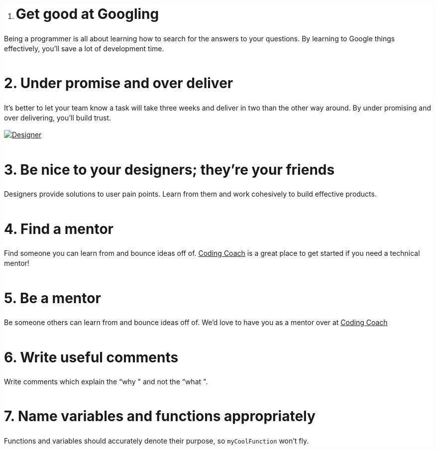 1. # Get good at Googling

Being a programmer is all about learning how to search for the answers to your questions. By learning to Google things effectively, you’ll save a lot of development time.

# [](https://dev.to/emmabostian/101-tips-for-being-a-great-programmer-human-36nl#2-under-promise-and-over-deliver)2. Under promise and over deliver

It’s better to let your team know a task will take three weeks and deliver in two than the other way around. By under promising and over delivering, you’ll build trust.

[![Designer](https://res.cloudinary.com/practicaldev/image/fetch/s--XuAuxqWV--/c_limit%2Cf_auto%2Cfl_progressive%2Cq_auto%2Cw_880/https://thepracticaldev.s3.amazonaws.com/i/umrbnosn8g68nep19y21.png)](https://res.cloudinary.com/practicaldev/image/fetch/s--XuAuxqWV--/c_limit%2Cf_auto%2Cfl_progressive%2Cq_auto%2Cw_880/https://thepracticaldev.s3.amazonaws.com/i/umrbnosn8g68nep19y21.png)

# [](https://dev.to/emmabostian/101-tips-for-being-a-great-programmer-human-36nl#3-be-nice-to-your-designers-theyre-your-friends)3. Be nice to your designers; they’re your friends

Designers provide solutions to user pain points. Learn from them and work cohesively to build effective products.

# [](https://dev.to/emmabostian/101-tips-for-being-a-great-programmer-human-36nl#4-find-a-mentor)4. Find a mentor

Find someone you can learn from and bounce ideas off of. [Coding Coach](https://codingcoach.io/) is a great place to get started if you need a technical mentor!

# [](https://dev.to/emmabostian/101-tips-for-being-a-great-programmer-human-36nl#5-be-a-mentor)5. Be a mentor

Be someone others can learn from and bounce ideas off of. We’d love to have you as a mentor over at [Coding Coach](https://codingcoach.io/)

# [](https://dev.to/emmabostian/101-tips-for-being-a-great-programmer-human-36nl#6-write-useful-comments)6. Write useful comments

Write comments which explain the “why " and not the “what ".

# [](https://dev.to/emmabostian/101-tips-for-being-a-great-programmer-human-36nl#7-name-variables-and-functions-appropriately)7. Name variables and functions appropriately

Functions and variables should accurately denote their purpose, so `myCoolFunction` won’t fly.
